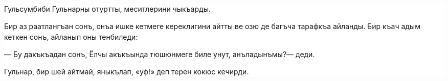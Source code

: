 Гульсумбиби Гульнарны отуртты, меситлерини чыкъарды.

Бир аз раатлангъан сонъ, онъа ишке кетмеге кереклигини айтты ве озю де багъча тарафкъа айланды.
Бир къач адым кеткен сонъ, айланып оны тенбиледи:

— Бу дакъкъадан сонъ, Ёлчы акъкъында тюшюнмеге биле унут, анъладынъмы?— деди.

Гульнар, бир шей айтмай, яныкълап, «уф!» деп терен кокюс кечирди.
